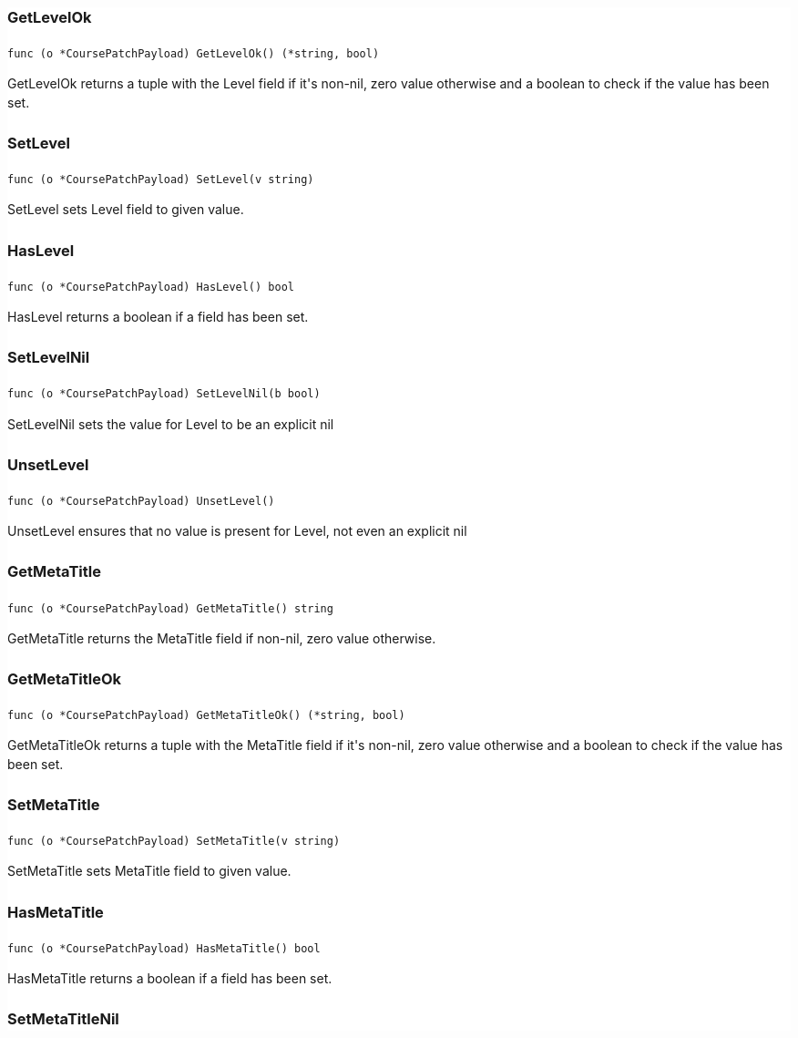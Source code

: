 ### GetLevelOk

`func (o *CoursePatchPayload) GetLevelOk() (*string, bool)`

GetLevelOk returns a tuple with the Level field if it's non-nil, zero value otherwise
and a boolean to check if the value has been set.

### SetLevel

`func (o *CoursePatchPayload) SetLevel(v string)`

SetLevel sets Level field to given value.

### HasLevel

`func (o *CoursePatchPayload) HasLevel() bool`

HasLevel returns a boolean if a field has been set.

### SetLevelNil

`func (o *CoursePatchPayload) SetLevelNil(b bool)`

 SetLevelNil sets the value for Level to be an explicit nil

### UnsetLevel
`func (o *CoursePatchPayload) UnsetLevel()`

UnsetLevel ensures that no value is present for Level, not even an explicit nil
### GetMetaTitle

`func (o *CoursePatchPayload) GetMetaTitle() string`

GetMetaTitle returns the MetaTitle field if non-nil, zero value otherwise.

### GetMetaTitleOk

`func (o *CoursePatchPayload) GetMetaTitleOk() (*string, bool)`

GetMetaTitleOk returns a tuple with the MetaTitle field if it's non-nil, zero value otherwise
and a boolean to check if the value has been set.

### SetMetaTitle

`func (o *CoursePatchPayload) SetMetaTitle(v string)`

SetMetaTitle sets MetaTitle field to given value.

### HasMetaTitle

`func (o *CoursePatchPayload) HasMetaTitle() bool`

HasMetaTitle returns a boolean if a field has been set.

### SetMetaTitleNil
